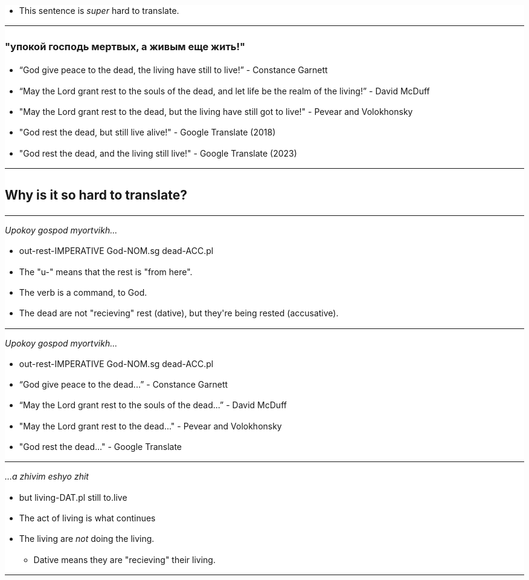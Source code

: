 - This sentence is *super* hard to translate.

---

### "упокой господь мертвых, а живым еще жить!"

* “God give peace to the dead, the living have still to live!” - Constance Garnett

* “May the Lord grant rest to the souls of the dead, and let life be the realm of the living!” - David McDuff

* "May the Lord grant rest to the dead, but the living have still got to live!" - Pevear and Volokhonsky

* "God rest the dead, but still live alive!" - Google Translate (2018)

* "God rest the dead, and the living still live!" - Google Translate (2023)

---

## Why is it so hard to translate?

---

*Upokoy gospod myortvikh...*

* out-rest-IMPERATIVE God-NOM.sg dead-ACC.pl

* The "u-" means that the rest is "from here".

* The verb is a command, to God.

* The dead are not "recieving" rest (dative), but they're being rested (accusative).

---

*Upokoy gospod myortvikh...*

* out-rest-IMPERATIVE God-NOM.sg dead-ACC.pl

* “God give peace to the dead...” - Constance Garnett

* “May the Lord grant rest to the souls of the dead...” - David McDuff

* "May the Lord grant rest to the dead..." - Pevear and Volokhonsky

* "God rest the dead..." - Google Translate

---

*...a zhivim eshyo zhit*

* but living-DAT.pl still to.live

* The act of living is what continues

* The living are *not* doing the living.

	* Dative means they are "recieving" their living.
	
---
